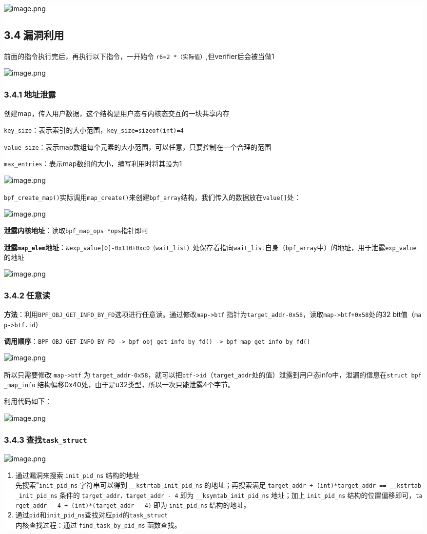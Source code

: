 ![image.png](https://shs3.b.qianxin.com/attack_forum/2022/06/attach-6775e350ecd353fcb11d1c2b0e3d14067ad48703.png)

3.4 漏洞利用
--------

前面的指令执行完后，再执行以下指令，一开始令 `r6=2 *（实际值）`,但verifier后会被当做1

![image.png](https://shs3.b.qianxin.com/attack_forum/2022/06/attach-e471fd4ec0c9a5a52afd4a8f12ca03b9a01743df.png)

### 3.4.1 地址泄露

创建map，传入用户数据，这个结构是用户态与内核态交互的一块共享内存

`key_size`：表示索引的大小范围，`key_size=sizeof(int)=4`

`value_size`：表示map数组每个元素的大小范围，可以任意，只要控制在一个合理的范围

`max_entries`：表示map数组的大小，编写利用时将其设为1

![image.png](https://shs3.b.qianxin.com/attack_forum/2022/06/attach-a897dd8b2d32bcc768341ebaedfcb81dd752b7d7.png)

`bpf_create_map()`实际调用`map_create()`来创建`bpf_array`结构，我们传入的数据放在`value[]`处：

![image.png](https://shs3.b.qianxin.com/attack_forum/2022/06/attach-e5a769df2ededbe48db02f2a988c24dac1ce6277.png)

**泄露内核地址**：读取`bpf_map_ops *ops`指针即可

**泄露`map_elem`地址**：`&exp_value[0]-0x110+0xc0（wait_list）`处保存着指向`wait_list`自身（`bpf_array`中）的地址，用于泄露`exp_value`的地址

![image.png](https://shs3.b.qianxin.com/attack_forum/2022/06/attach-680c0ef62b516ee252f2c9bece3eba59c580e5d8.png)

### 3.4.2 任意读

**方法**：利用`BPF_OBJ_GET_INFO_BY_FD`选项进行任意读。通过修改`map->btf` 指针为`target_addr-0x58`，读取`map->btf+0x58`处的32 bit值（`map->btf.id`）

**调用顺序**：`BPF_OBJ_GET_INFO_BY_FD -> bpf_obj_get_info_by_fd() -> bpf_map_get_info_by_fd()`

![image.png](https://shs3.b.qianxin.com/attack_forum/2022/06/attach-2863e36c918437ca7016b02b1125cf9db84e469c.png)

所以只需要修改 `map->btf` 为 `target_addr-0x58`，就可以把`btf->id`（`target_addr`处的值）泄露到用户态info中，泄漏的信息在`struct bpf_map_info` 结构偏移0x40处，由于是u32类型，所以一次只能泄露4个字节。

利用代码如下：

![image.png](https://shs3.b.qianxin.com/attack_forum/2022/06/attach-586067d4abf300f46f820b3bee180a8aa8c0a99c.png)

### 3.4.3 查找`task_struct`

![image.png](https://shs3.b.qianxin.com/attack_forum/2022/06/attach-9834d49727e2135db116d3302d3d5aef2f6433d4.png)

1. 通过漏洞来搜索 `init_pid_ns` 结构的地址  
    先搜索"`init_pid_ns` 字符串可以得到 `__kstrtab_init_pid_ns` 的地址；再搜索满足 `target_addr + (int)*target_addr == __kstrtab_init_pid_ns` 条件的 `target_addr，target_addr - 4` 即为 `__ksymtab_init_pid_ns` 地址；加上 `init_pid_ns` 结构的位置偏移即可，`target_addr - 4 + (int)*(target_addr - 4)` 即为 `init_pid_ns` 结构的地址。
2. 通过`pid`和`init_pid_ns`查找对应`pid`的`task_struct`  
    内核查找过程：通过 `find_task_by_pid_ns` 函数查找。
    